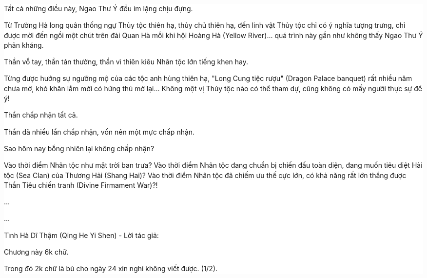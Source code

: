Tất cả những điều này, Ngao Thư Ý đều im lặng chịu đựng.

Từ Trường Hà long quân thống ngự Thủy tộc thiên hạ, thủy chủ thiên hạ, đến linh vật Thủy tộc chỉ có ý nghĩa tượng trưng, chỉ được mời đến ngồi một chút trên đài Quan Hà mỗi khi hội Hoàng Hà (Yellow River)... quá trình này gần như không thấy Ngao Thư Ý phản kháng.

Thần vỗ tay, thần tán thưởng, thần vì thiên kiêu Nhân tộc lớn tiếng khen hay.

Từng được hưởng sự ngưỡng mộ của các tộc anh hùng thiên hạ, "Long Cung tiệc rượu" (Dragon Palace banquet) rất nhiều năm chưa mở, khó khăn lắm mới có hứng thú mở lại... Không một vị Thủy tộc nào có thể tham dự, cũng không có mấy người thực sự để ý!

Thần chấp nhận tất cả.

Thần đã nhiều lần chấp nhận, vốn nên một mực chấp nhận.

Sao hôm nay bỗng nhiên lại không chấp nhận?

Vào thời điểm Nhân tộc như mặt trời ban trưa? Vào thời điểm Nhân tộc đang chuẩn bị chiến đấu toàn diện, đang muốn tiêu diệt Hải tộc (Sea Clan) của Thương Hải (Shang Hai)? Vào thời điểm Nhân tộc đã chiếm ưu thế cực lớn, có khả năng rất lớn thắng được Thần Tiêu chiến tranh (Divine Firmament War)?!

...

...

Tình Hà Dĩ Thậm (Qing He Yi Shen) - Lời tác giả:

Chương này 6k chữ.

Trong đó 2k chữ là bù cho ngày 24 xin nghỉ không viết được. (1/2).